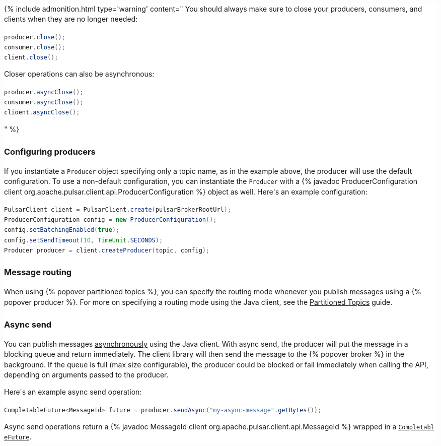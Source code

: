 {% include admonition.html type='warning' content="
You should always make sure to close your producers, consumers, and clients when they are no longer needed:

```java
producer.close();
consumer.close();
client.close();
```

Closer operations can also be asynchronous:

```java
producer.asyncClose();
consumer.asyncClose();
clioent.asyncClose();
```
" %}


### Configuring producers

If you instantiate a `Producer` object specifying only a topic name, as in the example above, the producer will use the default configuration. To use a non-default configuration, you can instantiate the `Producer` with a {% javadoc ProducerConfiguration client org.apache.pulsar.client.api.ProducerConfiguration %} object as well. Here's an example configuration:

```java
PulsarClient client = PulsarClient.create(pulsarBrokerRootUrl);
ProducerConfiguration config = new ProducerConfiguration();
config.setBatchingEnabled(true);
config.setSendTimeout(10, TimeUnit.SECONDS);
Producer producer = client.createProducer(topic, config);
```

### Message routing

When using {% popover partitioned topics %}, you can specify the routing mode whenever you publish messages using a {% popover producer %}. For more on specifying a routing mode using the Java client, see the [Partitioned Topics](../../concerns/PartitionedTopics) guide.

### Async send

You can publish messages [asynchronously](../../getting-started/ConceptsAndArchitecture#send-modes) using the Java client. With async send, the producer will put the message in a blocking queue and return immediately. The client library will then send the message to the {% popover broker %} in the background. If the queue is full (max size configurable), the producer could be blocked or fail immediately when calling the API, depending on arguments passed to the producer.

Here's an example async send operation:

```java
CompletableFuture<MessageId> future = producer.sendAsync("my-async-message".getBytes());
```

Async send operations return a {% javadoc MessageId client org.apache.pulsar.client.api.MessageId %} wrapped in a [`CompletableFuture`](http://www.baeldung.com/java-completablefuture).
